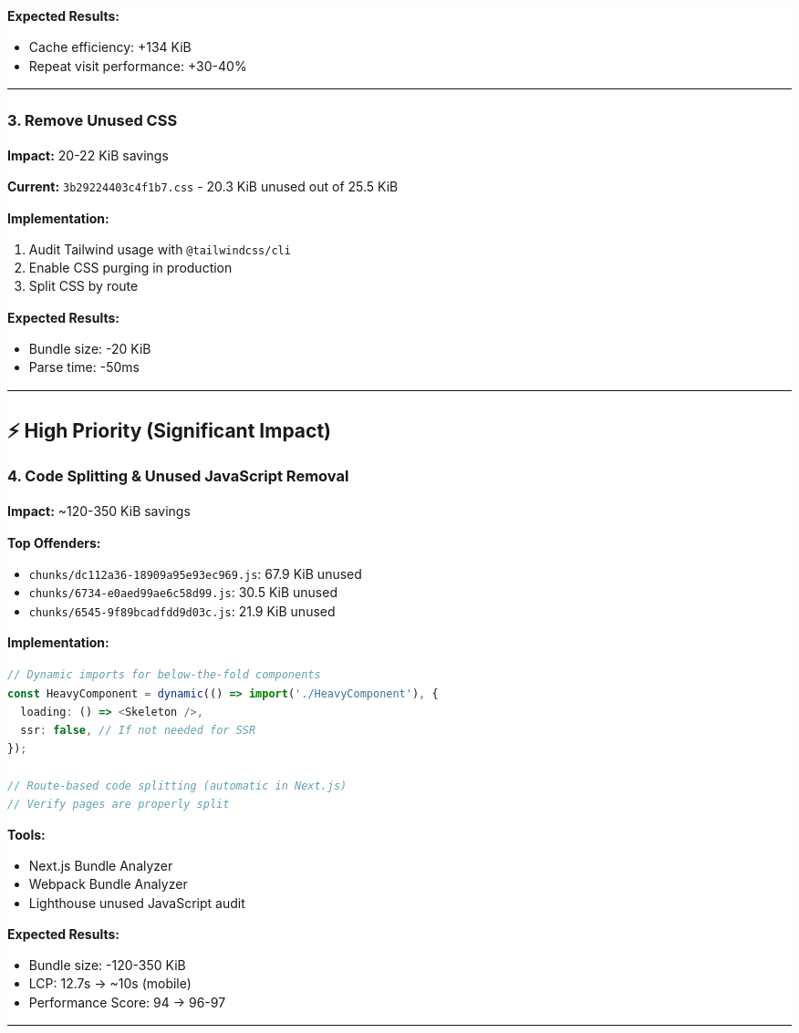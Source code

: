 **Expected Results:**
- Cache efficiency: +134 KiB
- Repeat visit performance: +30-40%

---

### 3. Remove Unused CSS
**Impact:** 20-22 KiB savings

**Current:** `3b29224403c4f1b7.css` - 20.3 KiB unused out of 25.5 KiB

**Implementation:**
1. Audit Tailwind usage with `@tailwindcss/cli`
2. Enable CSS purging in production
3. Split CSS by route

**Expected Results:**
- Bundle size: -20 KiB
- Parse time: -50ms

---

## ⚡ High Priority (Significant Impact)

### 4. Code Splitting & Unused JavaScript Removal
**Impact:** ~120-350 KiB savings

**Top Offenders:**
- `chunks/dc112a36-18909a95e93ec969.js`: 67.9 KiB unused
- `chunks/6734-e0aed99ae6c58d99.js`: 30.5 KiB unused
- `chunks/6545-9f89bcadfdd9d03c.js`: 21.9 KiB unused

**Implementation:**
```typescript
// Dynamic imports for below-the-fold components
const HeavyComponent = dynamic(() => import('./HeavyComponent'), {
  loading: () => <Skeleton />,
  ssr: false, // If not needed for SSR
});

// Route-based code splitting (automatic in Next.js)
// Verify pages are properly split
```

**Tools:**
- Next.js Bundle Analyzer
- Webpack Bundle Analyzer
- Lighthouse unused JavaScript audit

**Expected Results:**
- Bundle size: -120-350 KiB
- LCP: 12.7s → ~10s (mobile)
- Performance Score: 94 → 96-97

---